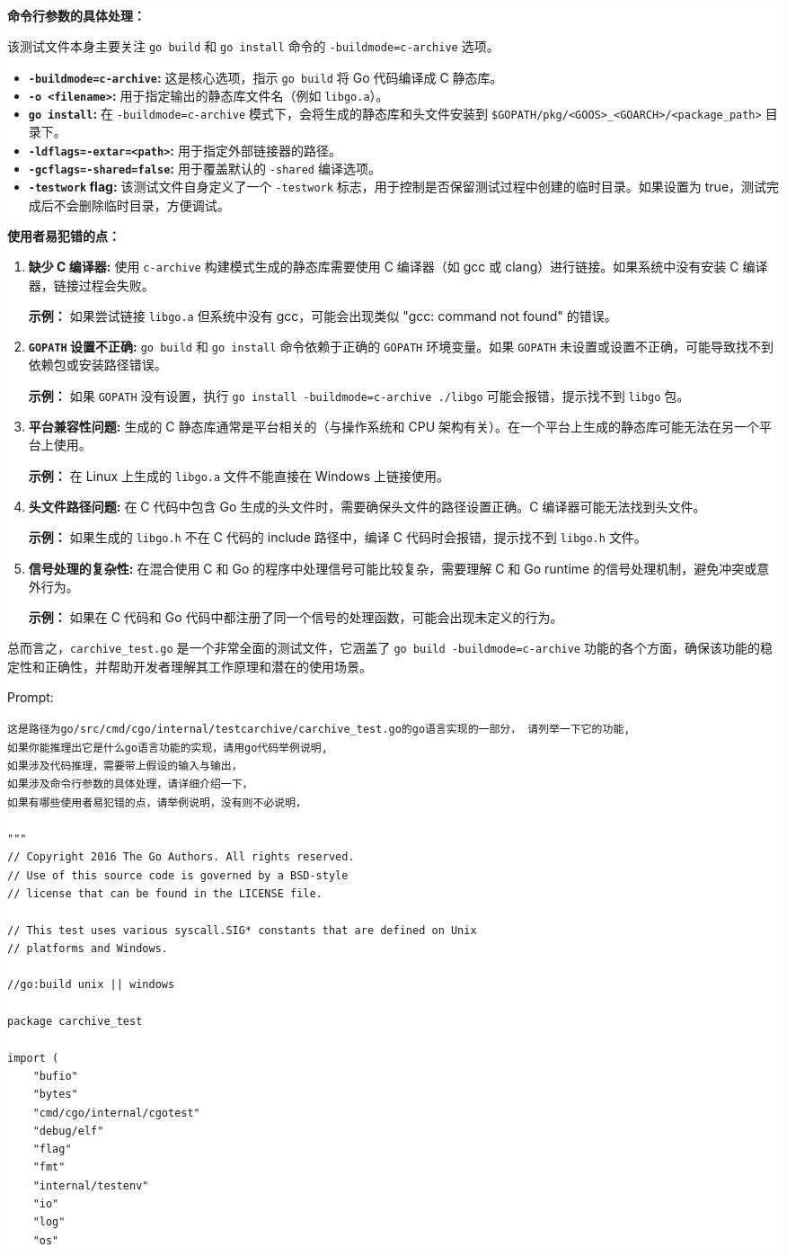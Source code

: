 
**命令行参数的具体处理：**

该测试文件本身主要关注 `go build` 和 `go install` 命令的 `-buildmode=c-archive` 选项。

- **`-buildmode=c-archive`:** 这是核心选项，指示 `go build` 将 Go 代码编译成 C 静态库。
- **`-o <filename>`:**  用于指定输出的静态库文件名（例如 `libgo.a`）。
- **`go install`:**  在 `-buildmode=c-archive` 模式下，会将生成的静态库和头文件安装到 `$GOPATH/pkg/<GOOS>_<GOARCH>/<package_path>` 目录下。
- **`-ldflags=-extar=<path>`:** 用于指定外部链接器的路径。
- **`-gcflags=-shared=false`:**  用于覆盖默认的 `-shared` 编译选项。
- **`-testwork` flag:**  该测试文件自身定义了一个 `-testwork` 标志，用于控制是否保留测试过程中创建的临时目录。如果设置为 true，测试完成后不会删除临时目录，方便调试。

**使用者易犯错的点：**

1. **缺少 C 编译器:**  使用 `c-archive` 构建模式生成的静态库需要使用 C 编译器（如 gcc 或 clang）进行链接。如果系统中没有安装 C 编译器，链接过程会失败。

   **示例：** 如果尝试链接 `libgo.a` 但系统中没有 gcc，可能会出现类似 "gcc: command not found" 的错误。

2. **`GOPATH` 设置不正确:** `go build` 和 `go install` 命令依赖于正确的 `GOPATH` 环境变量。如果 `GOPATH` 未设置或设置不正确，可能导致找不到依赖包或安装路径错误。

   **示例：** 如果 `GOPATH` 没有设置，执行 `go install -buildmode=c-archive ./libgo` 可能会报错，提示找不到 `libgo` 包。

3. **平台兼容性问题:**  生成的 C 静态库通常是平台相关的（与操作系统和 CPU 架构有关）。在一个平台上生成的静态库可能无法在另一个平台上使用。

   **示例：** 在 Linux 上生成的 `libgo.a` 文件不能直接在 Windows 上链接使用。

4. **头文件路径问题:**  在 C 代码中包含 Go 生成的头文件时，需要确保头文件的路径设置正确。C 编译器可能无法找到头文件。

   **示例：** 如果生成的 `libgo.h` 不在 C 代码的 include 路径中，编译 C 代码时会报错，提示找不到 `libgo.h` 文件。

5. **信号处理的复杂性:**  在混合使用 C 和 Go 的程序中处理信号可能比较复杂，需要理解 C 和 Go runtime 的信号处理机制，避免冲突或意外行为。

   **示例：**  如果在 C 代码和 Go 代码中都注册了同一个信号的处理函数，可能会出现未定义的行为。

总而言之，`carchive_test.go` 是一个非常全面的测试文件，它涵盖了 `go build -buildmode=c-archive` 功能的各个方面，确保该功能的稳定性和正确性，并帮助开发者理解其工作原理和潜在的使用场景。

Prompt: 
```
这是路径为go/src/cmd/cgo/internal/testcarchive/carchive_test.go的go语言实现的一部分， 请列举一下它的功能, 　
如果你能推理出它是什么go语言功能的实现，请用go代码举例说明, 
如果涉及代码推理，需要带上假设的输入与输出，
如果涉及命令行参数的具体处理，请详细介绍一下，
如果有哪些使用者易犯错的点，请举例说明，没有则不必说明，

"""
// Copyright 2016 The Go Authors. All rights reserved.
// Use of this source code is governed by a BSD-style
// license that can be found in the LICENSE file.

// This test uses various syscall.SIG* constants that are defined on Unix
// platforms and Windows.

//go:build unix || windows

package carchive_test

import (
	"bufio"
	"bytes"
	"cmd/cgo/internal/cgotest"
	"debug/elf"
	"flag"
	"fmt"
	"internal/testenv"
	"io"
	"log"
	"os"
```